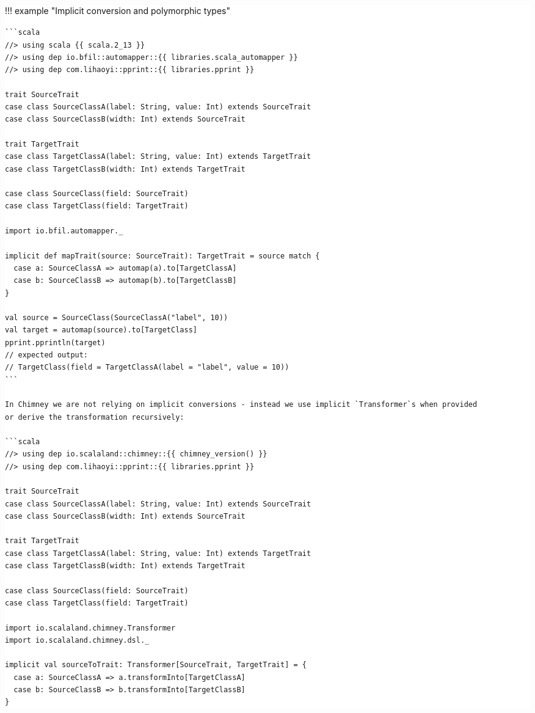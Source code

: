 !!! example "Implicit conversion and polymorphic types"

    ```scala
    //> using scala {{ scala.2_13 }}
    //> using dep io.bfil::automapper::{{ libraries.scala_automapper }}
    //> using dep com.lihaoyi::pprint::{{ libraries.pprint }}
    
    trait SourceTrait
    case class SourceClassA(label: String, value: Int) extends SourceTrait
    case class SourceClassB(width: Int) extends SourceTrait
    
    trait TargetTrait
    case class TargetClassA(label: String, value: Int) extends TargetTrait
    case class TargetClassB(width: Int) extends TargetTrait
    
    case class SourceClass(field: SourceTrait)
    case class TargetClass(field: TargetTrait)
    
    import io.bfil.automapper._
    
    implicit def mapTrait(source: SourceTrait): TargetTrait = source match {
      case a: SourceClassA => automap(a).to[TargetClassA]
      case b: SourceClassB => automap(b).to[TargetClassB]
    }
    
    val source = SourceClass(SourceClassA("label", 10))
    val target = automap(source).to[TargetClass]
    pprint.pprintln(target)
    // expected output:
    // TargetClass(field = TargetClassA(label = "label", value = 10))
    ```
    
    In Chimney we are not relying on implicit conversions - instead we use implicit `Transformer`s when provided
    or derive the transformation recursively:
    
    ```scala
    //> using dep io.scalaland::chimney::{{ chimney_version() }}
    //> using dep com.lihaoyi::pprint::{{ libraries.pprint }}
    
    trait SourceTrait
    case class SourceClassA(label: String, value: Int) extends SourceTrait
    case class SourceClassB(width: Int) extends SourceTrait
    
    trait TargetTrait
    case class TargetClassA(label: String, value: Int) extends TargetTrait
    case class TargetClassB(width: Int) extends TargetTrait
    
    case class SourceClass(field: SourceTrait)
    case class TargetClass(field: TargetTrait)
    
    import io.scalaland.chimney.Transformer
    import io.scalaland.chimney.dsl._
    
    implicit val sourceToTrait: Transformer[SourceTrait, TargetTrait] = {
      case a: SourceClassA => a.transformInto[TargetClassA]
      case b: SourceClassB => b.transformInto[TargetClassB]
    }
